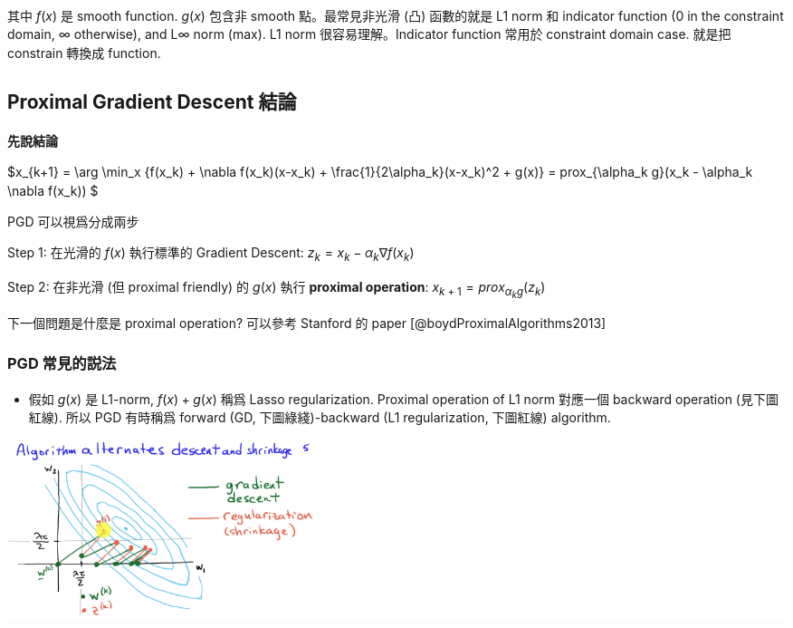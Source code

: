 其中 $f(x)$ 是 smooth function.  $g(x)$ 包含非 smooth 點。最常見非光滑 (凸) 函數的就是 L1 norm 和 indicator function  (0 in the constraint domain, $\infty$ otherwise), and L$\infty$ norm (max).   L1 norm 很容易理解。Indicator function 常用於 constraint domain case.  就是把 constrain 轉換成 function.



## Proximal Gradient Descent 結論

**先說結論**

 $x_{k+1} = \arg \min_x \{f(x_k) + \nabla f(x_k)(x-x_k) + \frac{1}{2\alpha_k}(x-x_k)^2 + g(x)\} = prox_{\alpha_k g}(x_k - \alpha_k \nabla f(x_k)) $

PGD 可以視爲分成兩步

Step 1:  在光滑的 $f(x)$ 執行標準的 Gradient Descent:  $z_k = x_k - \alpha_k \nabla f(x_k)$

Step 2:  在非光滑 (但 proximal friendly) 的 $g(x)$ 執行 **proximal operation**:  $x_{k+1} = prox_{\alpha_k g} (z_k)$



下一個問題是什麼是 proximal operation?  可以參考 Stanford 的 paper [@boydProximalAlgorithms2013]

###  PGD 常見的説法

* 假如 $g(x)$ 是 L1-norm,  $f(x) + g(x)$ 稱爲 Lasso regularization.  Proximal operation of L1 norm 對應一個 backward operation (見下圖紅線).   所以 PGD 有時稱爲 forward (GD, 下圖綠綫)-backward (L1 regularization, 下圖紅線) algorithm.

<img src="/media/image-20230528090349216.png" alt="image-20230528090349216" style="zoom: 33%;" />

